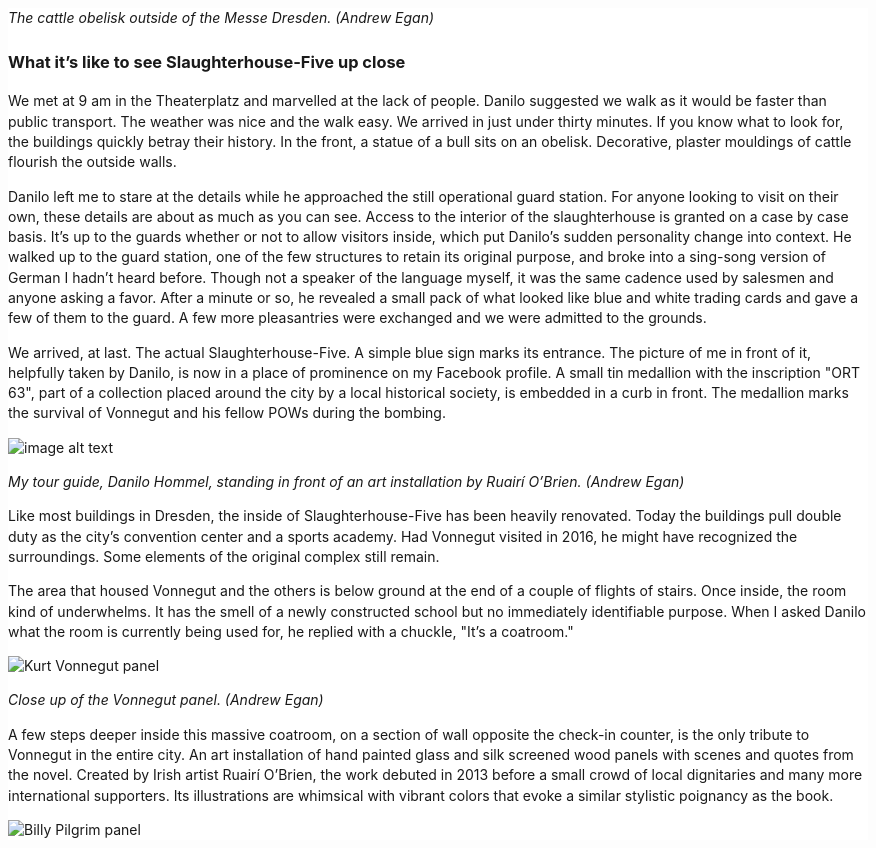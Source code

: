 *The cattle obelisk outside of the Messe Dresden. (Andrew Egan)*

### What it’s like to see Slaughterhouse-Five up close

We met at 9 am in the Theaterplatz and marvelled at the lack of people. Danilo suggested we walk as it would be faster than public transport. The weather was nice and the walk easy. We arrived in just under thirty minutes. If you know what to look for, the buildings quickly betray their history. In the front, a statue of a bull sits on an obelisk. Decorative, plaster mouldings of cattle flourish the outside walls. 

Danilo left me to stare at the details while he approached the still operational guard station. For anyone looking to visit on their own, these details are about as much as you can see. Access to the interior of the slaughterhouse is granted on a case by case basis. It’s up to the guards whether or not to allow visitors inside, which put Danilo’s sudden personality change into context. He walked up to the guard station, one of the few structures to retain its original purpose, and broke into a sing-song version of German I hadn’t heard before. Though not a speaker of the language myself, it was the same cadence used by salesmen and anyone asking a favor. After a minute or so, he revealed a small pack of what looked like blue and white trading cards and gave a few of them to the guard. A few more pleasantries were exchanged and we were admitted to the grounds. 

We arrived, at last. The actual Slaughterhouse-Five. A simple blue sign marks its entrance. The picture of me in front of it, helpfully taken by Danilo, is now in a place of prominence on my Facebook profile. A small tin medallion with the inscription "ORT 63", part of a collection placed around the city by a local historical society, is embedded in a curb in front. The medallion marks the survival of Vonnegut and his fellow POWs during the bombing.

![image alt text](https://tedium.imgix.net/2017/06/1122_dresden2.jpg)

*My tour guide, Danilo Hommel, standing in front of an art installation by Ruairí O’Brien. (Andrew Egan)*

Like most buildings in Dresden, the inside of Slaughterhouse-Five has been heavily renovated. Today the buildings pull double duty as the city’s convention center and a sports academy. Had Vonnegut visited in 2016, he might have recognized the surroundings. Some elements of the original complex still remain.

The area that housed Vonnegut and the others is below ground at the end of a couple of flights of stairs. Once inside, the room kind of underwhelms. It has the smell of a newly constructed school but no immediately identifiable purpose. When I asked Danilo what the room is currently being used for, he replied with a chuckle, "It’s a coatroom."

![Kurt Vonnegut panel](https://tedium.imgix.net/2017/06/1122_vonnegut.jpg)

*Close up of the Vonnegut panel. (Andrew Egan)*

A few steps deeper inside this massive coatroom, on a section of wall opposite the check-in counter, is the only tribute to Vonnegut in the entire city. An art installation of hand painted glass and silk screened wood panels with scenes and quotes from the novel. Created by Irish artist Ruairí O’Brien, the work debuted in 2013 before a small crowd of local dignitaries and many more international supporters. Its illustrations are whimsical with vibrant colors that evoke a similar stylistic poignancy as the book.

![Billy Pilgrim panel](https://tedium.imgix.net/2017/06/1122_pilgrim.jpg)
